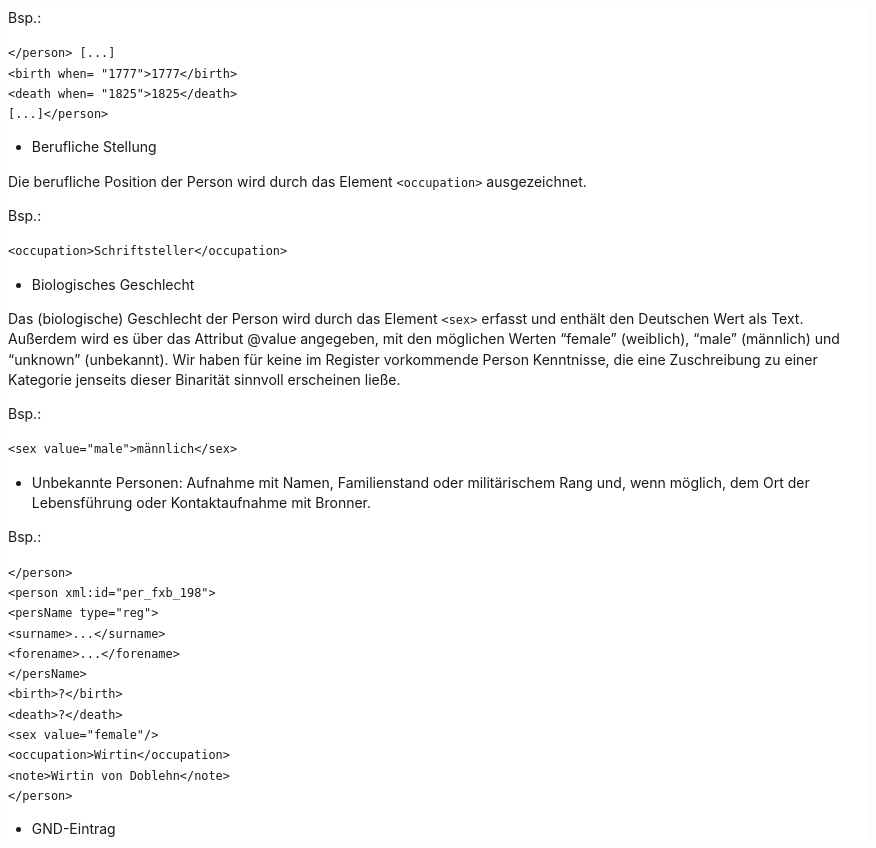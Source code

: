 
Bsp.:

```
</person> [...]
<birth when= "1777">1777</birth>
<death when= "1825">1825</death>
[...]</person>
```


- Berufliche Stellung

Die berufliche Position der Person wird durch das Element ```<occupation>``` ausgezeichnet.


Bsp.:

```
<occupation>Schriftsteller</occupation>
```


- Biologisches Geschlecht

Das (biologische) Geschlecht der Person wird durch das Element ```<sex>``` erfasst und enthält den Deutschen Wert als Text. Außerdem wird es über das Attribut @value angegeben, mit den möglichen Werten “female” (weiblich), “male” (männlich) und “unknown” (unbekannt). Wir haben für keine im Register vorkommende Person Kenntnisse, die eine Zuschreibung zu einer Kategorie jenseits dieser Binarität sinnvoll erscheinen ließe.


Bsp.:

```
<sex value="male">männlich</sex>
```


- Unbekannte Personen: Aufnahme mit Namen, Familienstand oder militärischem Rang und, wenn möglich, dem Ort der Lebensführung oder Kontaktaufnahme mit Bronner.

Bsp.:

```
</person>
<person xml:id="per_fxb_198">
<persName type="reg">
<surname>...</surname>
<forename>...</forename>
</persName>
<birth>?</birth>
<death>?</death>
<sex value="female"/>
<occupation>Wirtin</occupation>
<note>Wirtin von Doblehn</note>
</person>
```


- GND-Eintrag
